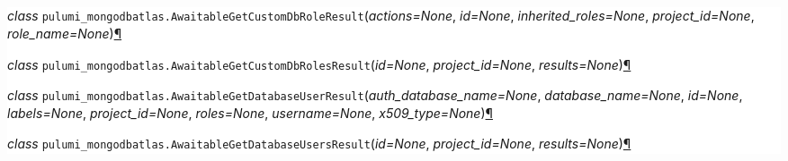 <dl class="py class">
<dt id="pulumi_mongodbatlas.AwaitableGetCustomDbRoleResult">
<em class="property">class </em><code class="sig-prename descclassname">pulumi_mongodbatlas.</code><code class="sig-name descname">AwaitableGetCustomDbRoleResult</code><span class="sig-paren">(</span><em class="sig-param"><span class="n">actions</span><span class="o">=</span><span class="default_value">None</span></em>, <em class="sig-param"><span class="n">id</span><span class="o">=</span><span class="default_value">None</span></em>, <em class="sig-param"><span class="n">inherited_roles</span><span class="o">=</span><span class="default_value">None</span></em>, <em class="sig-param"><span class="n">project_id</span><span class="o">=</span><span class="default_value">None</span></em>, <em class="sig-param"><span class="n">role_name</span><span class="o">=</span><span class="default_value">None</span></em><span class="sig-paren">)</span><a class="headerlink" href="#pulumi_mongodbatlas.AwaitableGetCustomDbRoleResult" title="Permalink to this definition">¶</a></dt>
<dd></dd></dl>

<dl class="py class">
<dt id="pulumi_mongodbatlas.AwaitableGetCustomDbRolesResult">
<em class="property">class </em><code class="sig-prename descclassname">pulumi_mongodbatlas.</code><code class="sig-name descname">AwaitableGetCustomDbRolesResult</code><span class="sig-paren">(</span><em class="sig-param"><span class="n">id</span><span class="o">=</span><span class="default_value">None</span></em>, <em class="sig-param"><span class="n">project_id</span><span class="o">=</span><span class="default_value">None</span></em>, <em class="sig-param"><span class="n">results</span><span class="o">=</span><span class="default_value">None</span></em><span class="sig-paren">)</span><a class="headerlink" href="#pulumi_mongodbatlas.AwaitableGetCustomDbRolesResult" title="Permalink to this definition">¶</a></dt>
<dd></dd></dl>

<dl class="py class">
<dt id="pulumi_mongodbatlas.AwaitableGetDatabaseUserResult">
<em class="property">class </em><code class="sig-prename descclassname">pulumi_mongodbatlas.</code><code class="sig-name descname">AwaitableGetDatabaseUserResult</code><span class="sig-paren">(</span><em class="sig-param"><span class="n">auth_database_name</span><span class="o">=</span><span class="default_value">None</span></em>, <em class="sig-param"><span class="n">database_name</span><span class="o">=</span><span class="default_value">None</span></em>, <em class="sig-param"><span class="n">id</span><span class="o">=</span><span class="default_value">None</span></em>, <em class="sig-param"><span class="n">labels</span><span class="o">=</span><span class="default_value">None</span></em>, <em class="sig-param"><span class="n">project_id</span><span class="o">=</span><span class="default_value">None</span></em>, <em class="sig-param"><span class="n">roles</span><span class="o">=</span><span class="default_value">None</span></em>, <em class="sig-param"><span class="n">username</span><span class="o">=</span><span class="default_value">None</span></em>, <em class="sig-param"><span class="n">x509_type</span><span class="o">=</span><span class="default_value">None</span></em><span class="sig-paren">)</span><a class="headerlink" href="#pulumi_mongodbatlas.AwaitableGetDatabaseUserResult" title="Permalink to this definition">¶</a></dt>
<dd></dd></dl>

<dl class="py class">
<dt id="pulumi_mongodbatlas.AwaitableGetDatabaseUsersResult">
<em class="property">class </em><code class="sig-prename descclassname">pulumi_mongodbatlas.</code><code class="sig-name descname">AwaitableGetDatabaseUsersResult</code><span class="sig-paren">(</span><em class="sig-param"><span class="n">id</span><span class="o">=</span><span class="default_value">None</span></em>, <em class="sig-param"><span class="n">project_id</span><span class="o">=</span><span class="default_value">None</span></em>, <em class="sig-param"><span class="n">results</span><span class="o">=</span><span class="default_value">None</span></em><span class="sig-paren">)</span><a class="headerlink" href="#pulumi_mongodbatlas.AwaitableGetDatabaseUsersResult" title="Permalink to this definition">¶</a></dt>
<dd></dd></dl>
